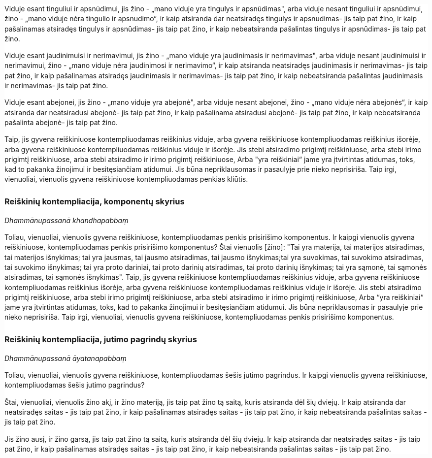 Viduje esant tinguliui ir apsnūdimui, jis žino - „mano viduje yra tingulys ir apsnūdimas", arba viduje nesant tinguliui ir apsnūdimui, žino - „mano viduje nėra tingulio ir apsnūdimo“, ir kaip atsiranda dar neatsiradęs tingulys ir apsnūdimas- jis taip pat žino, ir kaip pašalinamas atsiradęs tingulys ir apsnūdimas- jis taip pat žino, ir kaip nebeatsiranda pašalintas tingulys ir apsnūdimas- jis taip pat žino.

Viduje esant jaudinimuisi ir nerimavimui, jis žino - „mano viduje yra jaudinimasis ir nerimavimas", arba viduje nesant jaudinimuisi ir nerimavimui, žino - „mano viduje nėra jaudinimosi ir nerimavimo“, ir kaip atsiranda neatsiradęs jaudinimasis ir nerimavimas- jis taip pat žino, ir kaip pašalinamas atsiradęs jaudinimasis ir nerimavimas- jis taip pat žino, ir kaip nebeatsiranda pašalintas jaudinimasis ir nerimavimas- jis taip pat žino.

Viduje esant abejonei, jis žino - „mano viduje yra abejonė", arba viduje nesant abejonei, žino - „mano viduje nėra abejonės“, ir kaip atsiranda dar neatsiradusi abejonė- jis taip pat žino, ir kaip pašalinama atsiradusi abejonė- jis taip pat žino, ir kaip nebeatsiranda pašalinta abejonė- jis taip pat žino.

Taip, jis gyvena reiškiniuose kontempliuodamas reiškinius viduje, arba gyvena reiškiniuose kontempliuodamas reiškinius išorėje, arba gyvena reiškiniuose kontempliuodamas reiškinius viduje ir išorėje. Jis stebi atsiradimo prigimtį reiškiniuose, arba stebi irimo prigimtį reiškiniuose, arba stebi atsiradimo ir irimo prigimtį reiškiniuose, Arba "yra reiškiniai“ jame yra įtvirtintas atidumas, toks, kad to pakanka žinojimui ir besitęsiančiam atidumui. Jis būna nepriklausomas ir pasaulyje prie nieko neprisiriša. Taip irgi, vienuoliai, vienuolis gyvena reiškiniuose kontempliuodamas penkias kliūtis.

### Reiškinių kontempliacija, komponentų skyrius

*Dhammānupassanā khandhapabbaṃ*

Toliau, vienuoliai, vienuolis gyvena reiškiniuose, kontempliuodamas penkis prisirišimo komponentus. Ir kaipgi vienuolis gyvena reiškiniuose, kontempliuodamas penkis prisirišimo komponentus? Štai vienuolis [žino]: "Tai yra materija, tai materijos atsiradimas, tai materijos išnykimas; tai yra jausmas, tai jausmo atsiradimas, tai jausmo išnykimas;tai yra suvokimas, tai suvokimo atsiradimas, tai suvokimo išnykimas; tai yra proto dariniai, tai proto darinių atsiradimas, tai proto darinių išnykimas; tai yra sąmonė, tai sąmonės atsiradimas, tai sąmonės išnykimas". Taip, jis gyvena reiškiniuose kontempliuodamas reiškinius viduje, arba gyvena reiškiniuose kontempliuodamas reiškinius išorėje, arba gyvena reiškiniuose kontempliuodamas reiškinius viduje ir išorėje. Jis stebi atsiradimo prigimtį reiškiniuose, arba stebi irimo prigimtį reiškiniuose, arba stebi atsiradimo ir irimo prigimtį reiškiniuose, Arba “yra reiškiniai“ jame yra įtvirtintas atidumas, toks, kad to pakanka žinojimui ir besitęsiančiam atidumui. Jis būna nepriklausomas ir pasaulyje prie nieko neprisiriša. Taip irgi, vienuoliai, vienuolis gyvena reiškiniuose, kontempliuodamas penkis prisirišimo komponentus.

### Reiškinių kontempliacija, jutimo pagrindų skyrius

*Dhammānupassanā āyatanapabbaṃ*

Toliau, vienuoliai, vienuolis gyvena reiškiniuose, kontempliuodamas šešis jutimo pagrindus. Ir kaipgi vienuolis gyvena reiškiniuose, kontempliuodamas šešis jutimo pagrindus?

Štai, vienuoliai, vienuolis žino akį, ir žino materiją, jis taip pat žino tą saitą, kuris atsiranda dėl šių dviejų. Ir kaip atsiranda dar neatsiradęs saitas - jis taip pat žino, ir kaip pašalinamas atsiradęs saitas - jis taip pat žino, ir kaip nebeatsiranda pašalintas saitas - jis taip pat žino.

Jis žino ausį, ir žino garsą, jis taip pat žino tą saitą, kuris atsiranda dėl šių dviejų. Ir kaip atsiranda dar neatsiradęs saitas - jis taip pat žino, ir kaip pašalinamas atsiradęs saitas - jis taip pat žino, ir kaip nebeatsiranda pašalintas saitas - jis taip pat žino.
